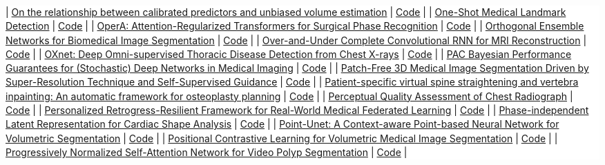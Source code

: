 | [On the relationship between calibrated predictors and unbiased volume estimation](https://miccai2021.org/openaccess/paperlinks/2021/09/01/350-Paper2115.html)                                                                                  | [Code](https://github.com/tpopordanoska/calibration_and_bias)                                                                               |
| [One-Shot Medical Landmark Detection](https://miccai2021.org/openaccess/paperlinks/2021/09/01/351-Paper1110.html)                                                                                                                               | [Code](https://github.com/ICT-MIRACLE-lab/Oneshot_landmark_detection)                                                                       |
| [OperA: Attention-Regularized Transformers for Surgical Phase Recognition](https://miccai2021.org/openaccess/paperlinks/2021/09/01/352-Paper0235.html)                                                                                          | [Code](https://github.com/tobiascz/OperA)                                                                                                   |
| [Orthogonal Ensemble Networks for Biomedical Image Segmentation](https://miccai2021.org/openaccess/paperlinks/2021/09/01/354-Paper0969.html)                                                                                                    | [Code](https://github.com/agosl/Orthogonal_Ensemble_Networks)                                                                               |
| [Over-and-Under Complete Convolutional RNN for MRI Reconstruction](https://miccai2021.org/openaccess/paperlinks/2021/09/01/355-Paper0096.html)                                                                                                  | [Code](https://github.com/guopengf/OUCR)                                                                                                    |
| [OXnet: Deep Omni-supervised Thoracic Disease Detection from Chest X-rays](https://miccai2021.org/openaccess/paperlinks/2021/09/01/356-Paper0301.html)                                                                                          | [Code](https://github.com/LLYXC/OXnet)                                                                                                      |
| [PAC Bayesian Performance Guarantees for (Stochastic) Deep Networks in Medical Imaging](https://miccai2021.org/openaccess/paperlinks/2021/09/01/357-Paper2481.html)                                                                             | [Code](https://github.com/anthonysicilia/PAC-Bayes-In-Medical-Imaging)                                                                      |
| [Patch-Free 3D Medical Image Segmentation Driven by Super-Resolution Technique and Self-Supervised Guidance](https://miccai2021.org/openaccess/paperlinks/2021/09/01/361-Paper0315.html)                                                        | [Code](https://github.com/Dootmaan/PFSeg)                                                                                                   |
| [Patient-specific virtual spine straightening and vertebra inpainting: An automatic framework for osteoplasty planning](https://miccai2021.org/openaccess/paperlinks/2021/09/01/362-Paper1766.html)                                             | [Code](https://github.com/christinab12/bone-cement-injection-planning)                                                                      |
| [Perceptual Quality Assessment of Chest Radiograph](https://miccai2021.org/openaccess/paperlinks/2021/09/01/364-Paper1644.html)                                                                                                                 | [Code](https://github.com/ICT-MIRACLE-lab/CXIQ)                                                                                             |
| [Personalized Retrogress-Resilient Framework for Real-World Medical Federated Learning](https://miccai2021.org/openaccess/paperlinks/2021/09/01/368-Paper1293.html)                                                                             | [Code](https://github.com/CityU-AIM-Group/PRR-FL)                                                                                           |
| [Phase-independent Latent Representation for Cardiac Shape Analysis](https://miccai2021.org/openaccess/paperlinks/2021/09/01/369-Paper1929.html)                                                                                                | [Code](https://github.com/Inria-Asclepios/mcvc)                                                                                             |
| [Point-Unet: A Context-aware Point-based Neural Network for Volumetric Segmentation](https://miccai2021.org/openaccess/paperlinks/2021/09/01/370-Paper2053.html)                                                                                | [Code](https://github.com/VinAIResearch/Point-Unet)                                                                                         |
| [Positional Contrastive Learning for Volumetric Medical Image Segmentation](https://miccai2021.org/openaccess/paperlinks/2021/09/01/372-Paper1432.html)                                                                                         | [Code](https://github.com/dewenzeng/positional_cl)                                                                                          |
| [Progressively Normalized Self-Attention Network for Video Polyp Segmentation](https://miccai2021.org/openaccess/paperlinks/2021/09/01/378-Paper0320.html)                                                                                      | [Code](https://github.com/GewelsJI/PNS-Net)                                                                                                 |